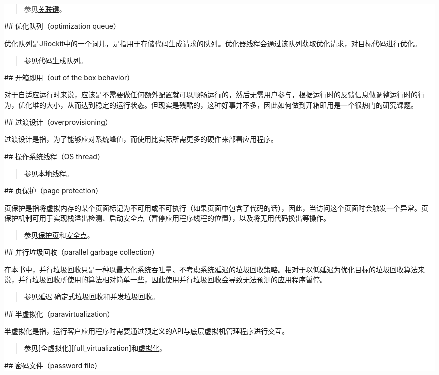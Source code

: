 >参见[关联键][relational_key]。

<a name="optimization_queue" />
## 优化队列（optimization queue）

优化队列是JRockit中的一个词儿，是指用于存储代码生成请求的队列。优化器线程会通过该队列获取优化请求，对目标代码进行优化。

>参见[代码生成队列][code_generation_queue]。

<a name="out_of_the_box_behavior" />
## 开箱即用（out of the box behavior）

对于自适应运行时来说，应该是不需要做任何额外配置就可以顺畅运行的，然后无需用户参与，根据运行时的反馈信息做调整运行时的行为，优化堆的大小，从而达到稳定的运行状态。但现实是残酷的，这种好事并不多，因此如何做到开箱即用是一个很热门的研究课题。

<a name="overprovisioning" />
## 过渡设计（overprovisioning）

过渡设计是指，为了能够应对系统峰值，而使用比实际所需更多的硬件来部署应用程序。

<a name="OS_thread" />
## 操作系统线程（OS thread）

>参见[本地线程][native_thread]。

<a name="page_protection" />
## 页保护（page protection）

页保护是指将虚拟内存的某个页面标记为不可用或不可执行（如果页面中包含了代码的话），因此，当访问这个页面时会触发一个异常。页保护机制可用于实现栈溢出检测、启动安全点（暂停应用程序线程的位置），以及将无用代码换出等操作。

>参见[保护页][guard_page]和[安全点][safepoint]。

<a name="parallel_garbage_collection" />
## 并行垃圾回收（parallel garbage collection）

在本书中，并行垃圾回收只是一种以最大化系统吞吐量、不考虑系统延迟的垃圾回收策略。相对于以低延迟为优化目标的垃圾回收算法来说，并行垃圾回收所使用的算法相对简单一些，因此使用并行垃圾回收会导致无法预测的应用程序暂停。

>参见[延迟][latency] [确定式垃圾回收][deterministic_garbage_collection]和[并发垃圾回收][concurrent_garbage_collection]。

<a name="paravirtualization" />
## 半虚拟化（paravirtualization）

半虚拟化是指，运行客户应用程序时需要通过预定义的API与底层虚拟机管理程序进行交互。

>参见[全虚拟化][full_virtualization]和[虚拟化][virtualization]。

<a name="password_file" />
## 密码文件（password file）


[AST]:                              #AST                                "抽象语法树"
[IR]:                               #IR                                 "中间表示"
[access_file]:                      #access_file                        "访问文件"
[password_file]:                    #password_file                      "密码文件"
[JMX]:                              #JMX                                "JMX"
[JIT]:                              #JIT                                "JIT"
[mixed_mode_interpretation]:        #mixed_mode_interpretation          "混合模式解释执行"
[adaptive_code_generation]:         #adaptive_code_generation           "自适应代码生成"
[adaptive_memory_management]:       #adaptive_memory_management         "自适应内存管理"
[agent]:                            #agent                              "代理"
[JFR]:                              #JFR                                "JRockit Flight Recorder"
[allocation_profiling]:             #allocation_profiling               "内存分配分析"
[atomic_instruction]:               #atomic_instruction                 "原子指令"
[CAS]:                              #CAS                                "比较并交换"
[automatic_memory_management]:      #automatic_memory_management        "自动内存管理"
[balloon_driver]:                   #balloon_driver                     "膨胀驱动程序"
[virtualization]:                   #virtualization                     "虚拟化"
[guest]:                            #guest                              "客户应用程序"
[hypervisor]:                       #hypervisor                         "虚拟机管理程序"
[control_flow_graph]:               #control_flow_graph                 "控制流图"
[benchmark_driver]:                 #benchmark_driver                   "基准测试驱动"
[biased_locking]:                   #biased_locking                     "偏向锁"
[lazy_unlocking]:                   #lazy_unlocking                     "延迟解锁"
[bytecode]:                         #bytecode                           "字节码"
[bytecode_interpertation]:          #bytecode_interpertation            "字节码解释执行"
[call_profiling]:                   #call_profiling                     "调用分析"
[card]:                             #card                               "卡"
[write_barrier]:                    #write_barrier                      "写屏障"
[generational_garbage_collection]:  #generational_garbage_collection    "分代式垃圾回收"
[card_table]:                       #card_table                         "卡表"
[class_block]:                      #class_block                        "类块"
[object_header]:                    #object_header                      "对象头"
[class_garbage_collection]:         #class_garbage_collection           "类型垃圾回收"
[client_side_template]:             #client_side_template               "客户端模板"
[server_side_template]:             #server_side_template               "服务器端模板"
[optimization_queue]:               #optimization_queue                 "优化队列"
[code_generation_queue]:            #code_generation_queue              "代码生成队列"
[color]:                            #color                              "着色"
[register_allocation]:              #register_allocation                "寄存器分配"
[tracing_garbage_collection]:       #tracing_garbage_collection         "引用追踪垃圾回收"
[compaction]:                       #compaction                         "内存整理"
[fragmentation]:                    #fragmentation                      "碎片化"
[spinlock]:                         #spinlock                           "自旋锁"
[compressed_reference]:             #compressed_reference               "压缩引用"
[reference_compression]:            #reference_compression              "引用压缩"
[reference_decompression]:          #reference_decompression            "引用解压缩"
[concurrent_garbage_collection]:    #concurrent_garbage_collection      "并发垃圾回收"
[parallel_garbage_collection]:      #parallel_garbage_collection        "并行垃圾回收"
[conservative_garbage_collection]:  #conservative_garbage_collection    "保守式垃圾回收"
[exact_garbage_collection]:         #exact_garbage_collection           "准确式垃圾回收"
[livemap]:                          #livemap                            "活动对象图"
[safepoint]:                        #safepoint                          "安全点"
[constant_pool]:                    #constant_pool                      "常量池"
[continuous_JRA]:                   #continuous_JRA                     "持续型JRA"
[cpu_profiling]:                    #cpu_profiling                      "CPU分析"
[critical_section]:                 #critical_section                   "临界区"
[dead_code]:                        #dead_code                          "死代码"
[deadlock]:                         #deadlock                           "死锁"
[fat_lock]:                         #fat_lock                           "胖锁"
[livelock]:                         #livelock                           "活锁"
[deadlock_detection]:               #deadlock_detection                 "死锁检测"
[design_mode]:                      #design_mode                        "设计模式"
[run_mode]:                         #run_mode                           "运行模式"
[deterministic_garbage_collection]: #deterministic_garbage_collection   "确定式垃圾回收"
[latency]:                          #latency                            "延迟"
[diagnostic_command]:               #diagnostic_command                 "诊断命令"
[JRCMD]:                            #JRCMD                              "JRCMD"
[JMAPI]:                            #JMAPI                              "JMAPI"
[JMM]:                              #JMM                                "Java内存模型"
[double_checked_locking]:           #double_checked_locking             "双检查锁"
[driver]:                           #driver                             "驱动程序"
[editor]:                           #editor                             "编辑器"
[RCP]:                              #RCP                                "富客户端平台"
[escape_analysis]:                  #escape_analysis                    "逃逸分析"
[event]:                            #event                              "事件"
[event_type]:                       #event_type                         "事件类型"
[event_attribute]:                  #event_attribute                    "事件属性"
[event_field]:                      #event_field                        "事件域"
[event_settings]:                   #event_settings                     "事件配置"
[exact_profiling]:                  #exact_profiling                    "准确分析"
[sample_based_profiling]:           #sample_based_profiling             "采样分析"
[extension_point]:                  #extension_point                    "扩展点"
[fairness]:                         #fairness                           "公平性"
[thin_lock]:                        #thin_lock                          "瘦锁"
[free_list]:                        #free_list                          "空闲列表"
[GC_strategy]:                      #GC_strategy                        "GC策略"
[GC_heuristic]:                     #GC_heuristic                       "启发式GC"
[GC_pause_ratio]:                   #GC_pause_ratio                     "GC暂停时间比例"
[generation]:                       #generation                         "代"
[heap]:                             #heap                               "堆"
[young_space]:                      #young_space                        "年轻代"
[old_space]:                        #old_space                          "老年代"
[graph_coloring]:                   #graph_coloring                     "图着色"
[spilling]:                         #spilling                           "Spilling"
[graph_fusion]:                     #graph_fusion                       "图融合"
[green_thread]:                     #green_thread                       "绿色线程"
[NxM_thread]:                       #NxM_thread                         "多对多线程模型"
[guard_page]:                       #guard_page                         "保护页"
[hard_real_time]:                   #hard_real_time                     "硬实时"
[soft_real_time]:                   #soft_real_time                     "软实时"
[hardware_prefetching]:             #hardware_prefetching               "硬件预抓取"
[prefetching]:                      #prefetching                        "预抓取"
[software_prefetching]:             #software_prefetching               "软件预抓取"
[native_memory]:                    #native_memory                      "本地堆"
[MIR]:                              #MIR                                "中级中间表示"
[HIR]:                              #HIR                                "高级中间表示"
[LIR]:                              #LIR                                "低级中间表示"
[native_code]:                      #native_code                        "本地代码"
[hosted_hypervisor]:                #hosted_hypervisor                  "托管型虚拟机管理程序"
[native_hypervisor]:                #native_hypervisor                  "本地型虚拟机管理程序"
[inline]:                           #inline                             "内联"
[internal_pointer]:                 #internal_pointer                   "内部指针"
[invocation_counter]:               #invocation_counter                 "调用计数器"
[exact_profiling]:                  #exact_profiling                    "准确分析"
[thread_sampling]:                  #thread_sampling                    "线程采样"
[java_bytecode]:                    #java_bytecode                      "Java字节码"
[JIT_compilation]:                  #JIT_compilation                    "即时编译"
[JMXMAPI]:                          #JMXMAPI                            "JMXMAPI"
[JSR-133]:                          #JSR-133                            "JSR-133"
[JSR-134]:                          #JSR-134                            "JSR-134"
[JSR-292]:                          #JSR-292                            "JSR-292"
[JRCMD]:                            #JRCMD                              "JRCMD"
[JRockit]:                          #JRockit                            "JRockit"
[Memleak]:                          #Memleak                            "JRockit Memory Leak Detector"
[jrockit_mission_control]:          #jrockit_mission_control            "JRockit Mission Control"
[JRA]:                              #JRA                                "JRockit Runtime Analyzer"
[JSR]:                              #JSR                                "JSR"
[MBean_server]:                     #MBean_server                       "MBean服务器"
[keystore]:                         #keystore                           "密钥库"
[truststore]:                       #truststore                         "信任库"
[lane]:                             #lane                               "通道"
[large_page]:                       #large_page                         "大内存页"
[STW]:                              #STW                                "Stopping-the-world"
[latency_threshold]:                #latency_threshold                  "延迟阈值"
[live_object]:                      #live_object                        "存活对象"
[root_set]:                         #root_set                           "根集合"
[live_set]:                         #live_set                           "存活集合"
[live_set_fragmentation]:           #live_set_fragmentation             "存活集合 + 碎片化"
[lock_inflation]:                   #lock_inflation                     "锁膨胀"
[lock_pairing]:                     #lock_pairing                       "锁配对"
[recursive_locking]:                #recursive_locking                  "递归加锁"
[lock_token]:                       #lock_token                         "锁符号"
[lock_word]:                        #lock_word                          "锁字"
[mark_and_sweep]:                   #mark_and_sweep                     "标记-清理"
[master_password]:                  #master_password                    "主密码"
[MD5]:                              #MD5                                "MD5"
[method_garbage_collection]:        #method_garbage_collection          "方法垃圾回收"
[micro_benchmark]:                  #micro_benchmark                    "微基准测试"
[monitor]:                          #monitor                            "监视器"
[name_mangling]:                    #name_mangling                      "名字修饰"
[obfuscation]:                      #obfuscation                        "混淆"
[native_thread]:                    #native_thread                      "本地线程"
[non_contiguous_heap]:              #non_contiguous_heap                "非连续堆"
[NUMA]:                             #NUMA                               "NUMA架构"
[nursery]:                          #nursery                            "新生代"
[object_pooling]:                   #object_pooling                     "对象池"
[OSR]:                              #OSR                                "栈上替换"
[operative_set]:                    #operative_set                      "操作集"
[relational_key]:                   #relational_key                     "关联键"
[out_of_the_box_behavior]:          #out_of_the_box_behavior            "开箱即用"
[overprovisioning]:                 #overprovisioning                   "过渡设计"
[OS_thread]:                        #OS_thread                          "操作系统线程"
[page_protection]:                  #page_protection                    "页保护"
[paravirtualization]:               #paravirtualization                 "半虚拟化"
[PDE]:                              #PDE                                "插件开发环境"
[perspective]:                      #perspective                        "透视图"
[soft_reference]:                   #soft_reference                     "软引用"
[phantom_reference]:                #phantom_reference                  "虚引用"
[TLA]:                              #TLA                                "线程局部区域"
[producer]:                         #producer                           "生产者"
[promotion]:                        #promotion                          "提升"
[read_barrier]:                     #read_barrier                       "读屏障"
[real_time]:                        #real_time                          "实时"
[recording_agent]:                  #recording_agent                    "记录代理"
[recording_engine]:                 #recording_engine                   "记录引擎"
[reference_counting]:               #reference_counting                 "引用计数"
[role]:                             #role                               "角色"
[rollforwarding]:                   #rollforwarding                     "Rollforwarding"
[sample]:                           #sample                             "采样"
[semaphore]:                        #semaphore                          "信号量"
[SSA_form]:                         #SSA_form                           "静态单赋值形式"
[static_compilation]:               #static_compilation                 "静态编译"
[stop_and_copy]:                    #stop_and_copy                      "暂停-拷贝"
[strong_reference]:                 #strong_reference                   "强引用"
[SWT]:                              #SWT                                "Standard Widget Tookit"
[tab_group]:                        #tab_group                          "标签组"
[tab_group_toolbar]:                #tab_group_toolbar                  "标签组工具栏"
[thread_local_allocation]:          #thread_local_allocation            "线程局部分配"
[thread_local_heap]:                #thread_local_heap                  "线程局部堆"
[thread_pooling]:                   #thread_pooling                     "线程池"
[throughout]:                       #throughout                         "吞吐量"
[trampoline]:                       #trampoline                         "Trampoline"
[trigger_action]:                   #trigger_action                     "触发器动作"
[trigger_rule]:                     #trigger_rule                       "触发器规则"
[trigger_condition]:                #trigger_condition                  "触发器条件"
[trigger_constraint]:               #trigger_constraint                 "触发器约束"
[virtual_machine_image]:            #virtual_machine_image              "虚拟机镜像"
[volatile_field]:                   #volatile_field                     "易变域"
[warm_up]:                          #warm_up                            "热身"
[weak_reference]:                   #weak_reference                     "弱引用"